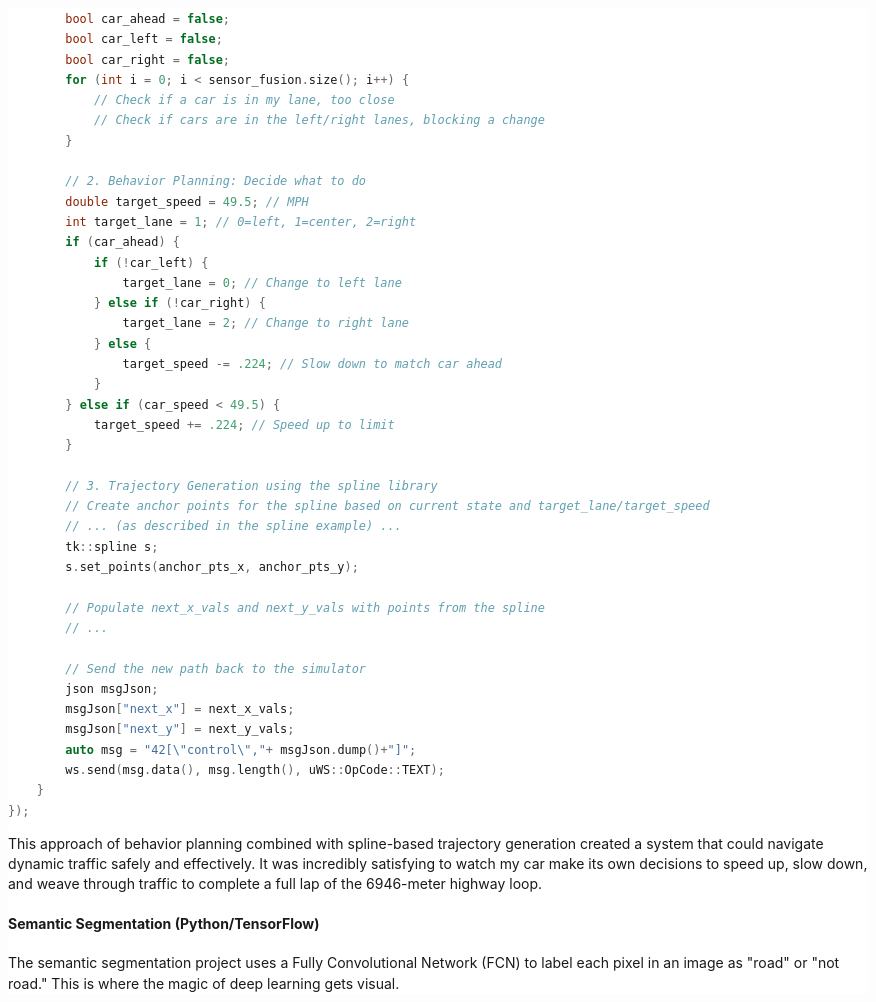 ```cpp
        bool car_ahead = false;
        bool car_left = false;
        bool car_right = false;
        for (int i = 0; i < sensor_fusion.size(); i++) {
            // Check if a car is in my lane, too close
            // Check if cars are in the left/right lanes, blocking a change
        }

        // 2. Behavior Planning: Decide what to do
        double target_speed = 49.5; // MPH
        int target_lane = 1; // 0=left, 1=center, 2=right
        if (car_ahead) {
            if (!car_left) {
                target_lane = 0; // Change to left lane
            } else if (!car_right) {
                target_lane = 2; // Change to right lane
            } else {
                target_speed -= .224; // Slow down to match car ahead
            }
        } else if (car_speed < 49.5) {
            target_speed += .224; // Speed up to limit
        }

        // 3. Trajectory Generation using the spline library
        // Create anchor points for the spline based on current state and target_lane/target_speed
        // ... (as described in the spline example) ...
        tk::spline s;
        s.set_points(anchor_pts_x, anchor_pts_y);

        // Populate next_x_vals and next_y_vals with points from the spline
        // ...

        // Send the new path back to the simulator
        json msgJson;
        msgJson["next_x"] = next_x_vals;
        msgJson["next_y"] = next_y_vals;
        auto msg = "42[\"control\","+ msgJson.dump()+"]";
        ws.send(msg.data(), msg.length(), uWS::OpCode::TEXT);
    }
});
```

This approach of behavior planning combined with spline-based trajectory generation created a system that could navigate dynamic traffic safely and effectively. It was incredibly satisfying to watch my car make its own decisions to speed up, slow down, and weave through traffic to complete a full lap of the 6946-meter highway loop.

#### Semantic Segmentation (Python/TensorFlow)

The semantic segmentation project uses a Fully Convolutional Network (FCN) to label each pixel in an image as "road" or "not road." This is where the magic of deep learning gets visual.

